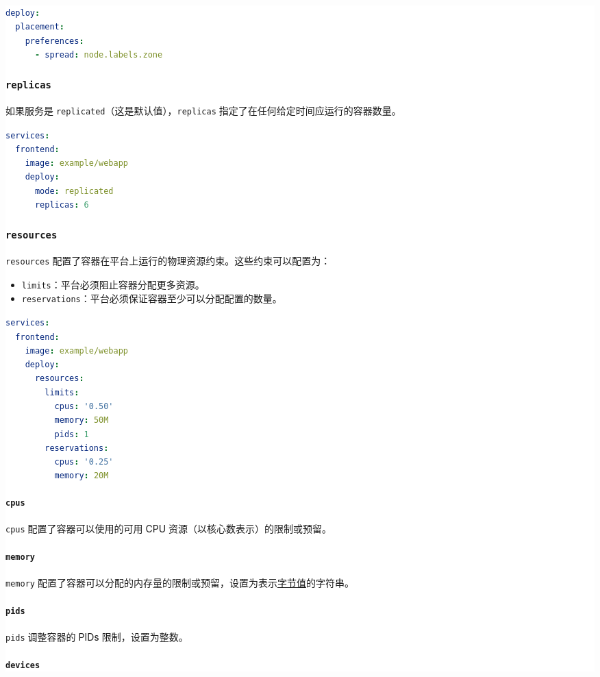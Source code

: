 ```yml
deploy:
  placement:
    preferences:
      - spread: node.labels.zone
```

### `replicas`

如果服务是 `replicated`（这是默认值），`replicas` 指定了在任何给定时间应运行的容器数量。

```yml
services:
  frontend:
    image: example/webapp
    deploy:
      mode: replicated
      replicas: 6
```

### `resources`

`resources` 配置了容器在平台上运行的物理资源约束。这些约束可以配置为：

- `limits`：平台必须阻止容器分配更多资源。
- `reservations`：平台必须保证容器至少可以分配配置的数量。

```yml
services:
  frontend:
    image: example/webapp
    deploy:
      resources:
        limits:
          cpus: '0.50'
          memory: 50M
          pids: 1
        reservations:
          cpus: '0.25'
          memory: 20M
```

#### `cpus`

`cpus` 配置了容器可以使用的可用 CPU 资源（以核心数表示）的限制或预留。

#### `memory`

`memory` 配置了容器可以分配的内存量的限制或预留，设置为表示[字节值](extension.md#specifying-byte-values)的字符串。

#### `pids`

`pids` 调整容器的 PIDs 限制，设置为整数。

#### `devices`
